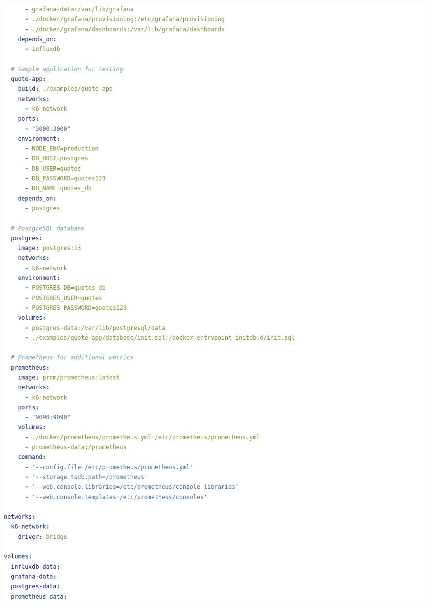 ```yaml
      - grafana-data:/var/lib/grafana
      - ./docker/grafana/provisioning:/etc/grafana/provisioning
      - ./docker/grafana/dashboards:/var/lib/grafana/dashboards
    depends_on:
      - influxdb

  # Sample application for testing
  quote-app:
    build: ./examples/quote-app
    networks:
      - k6-network
    ports:
      - "3000:3000"
    environment:
      - NODE_ENV=production
      - DB_HOST=postgres
      - DB_USER=quotes
      - DB_PASSWORD=quotes123
      - DB_NAME=quotes_db
    depends_on:
      - postgres

  # PostgreSQL database
  postgres:
    image: postgres:13
    networks:
      - k6-network
    environment:
      - POSTGRES_DB=quotes_db
      - POSTGRES_USER=quotes
      - POSTGRES_PASSWORD=quotes123
    volumes:
      - postgres-data:/var/lib/postgresql/data
      - ./examples/quote-app/database/init.sql:/docker-entrypoint-initdb.d/init.sql

  # Prometheus for additional metrics
  prometheus:
    image: prom/prometheus:latest
    networks:
      - k6-network
    ports:
      - "9090:9090"
    volumes:
      - ./docker/prometheus/prometheus.yml:/etc/prometheus/prometheus.yml
      - prometheus-data:/prometheus
    command:
      - '--config.file=/etc/prometheus/prometheus.yml'
      - '--storage.tsdb.path=/prometheus'
      - '--web.console.libraries=/etc/prometheus/console_libraries'
      - '--web.console.templates=/etc/prometheus/consoles'

networks:
  k6-network:
    driver: bridge

volumes:
  influxdb-data:
  grafana-data:
  postgres-data:
  prometheus-data:
```
